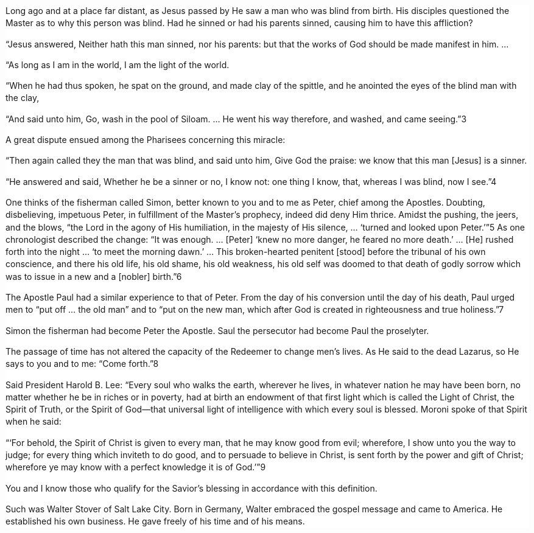 Long ago and at a place far distant, as Jesus passed by He saw a man who was blind from birth. His disciples questioned the Master as to why this person was blind. Had he sinned or had his parents sinned, causing him to have this affliction?

“Jesus answered, Neither hath this man sinned, nor his parents: but that the works of God should be made manifest in him. …

“As long as I am in the world, I am the light of the world.

“When he had thus spoken, he spat on the ground, and made clay of the spittle, and he anointed the eyes of the blind man with the clay,

“And said unto him, Go, wash in the pool of Siloam. … He went his way therefore, and washed, and came seeing.”3

A great dispute ensued among the Pharisees concerning this miracle:

“Then again called they the man that was blind, and said unto him, Give God the praise: we know that this man [Jesus] is a sinner.

“He answered and said, Whether he be a sinner or no, I know not: one thing I know, that, whereas I was blind, now I see.”4

One thinks of the fisherman called Simon, better known to you and to me as Peter, chief among the Apostles. Doubting, disbelieving, impetuous Peter, in fulfillment of the Master’s prophecy, indeed did deny Him thrice. Amidst the pushing, the jeers, and the blows, “the Lord in the agony of His humiliation, in the majesty of His silence, … ‘turned and looked upon Peter.’”5 As one chronologist described the change: “It was enough. … [Peter] ‘knew no more danger, he feared no more death.’ … [He] rushed forth into the night … ‘to meet the morning dawn.’ … This broken-hearted penitent [stood] before the tribunal of his own conscience, and there his old life, his old shame, his old weakness, his old self was doomed to that death of godly sorrow which was to issue in a new and a [nobler] birth.”6

The Apostle Paul had a similar experience to that of Peter. From the day of his conversion until the day of his death, Paul urged men to “put off … the old man” and to “put on the new man, which after God is created in righteousness and true holiness.”7

Simon the fisherman had become Peter the Apostle. Saul the persecutor had become Paul the proselyter.

The passage of time has not altered the capacity of the Redeemer to change men’s lives. As He said to the dead Lazarus, so He says to you and to me: “Come forth.”8

Said President Harold B. Lee: “Every soul who walks the earth, wherever he lives, in whatever nation he may have been born, no matter whether he be in riches or in poverty, had at birth an endowment of that first light which is called the Light of Christ, the Spirit of Truth, or the Spirit of God—that universal light of intelligence with which every soul is blessed. Moroni spoke of that Spirit when he said:

“‘For behold, the Spirit of Christ is given to every man, that he may know good from evil; wherefore, I show unto you the way to judge; for every thing which inviteth to do good, and to persuade to believe in Christ, is sent forth by the power and gift of Christ; wherefore ye may know with a perfect knowledge it is of God.’”9

You and I know those who qualify for the Savior’s blessing in accordance with this definition.

Such was Walter Stover of Salt Lake City. Born in Germany, Walter embraced the gospel message and came to America. He established his own business. He gave freely of his time and of his means.
